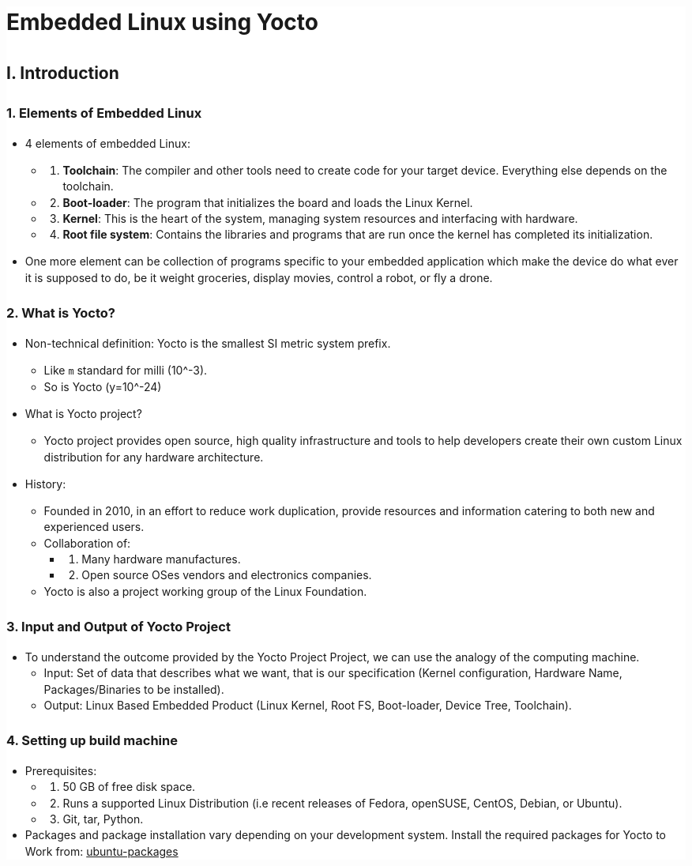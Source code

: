 # Embedded Linux using Yocto

## I. Introduction

### 1. Elements of Embedded Linux

- 4 elements of embedded Linux:
  - 1. **Toolchain**: The compiler and other tools need to create code for your target device. Everything else depends on the toolchain.
  - 2. **Boot-loader**: The program that initializes the board and loads the Linux Kernel.
  - 3. **Kernel**: This is the heart of the system, managing system resources and interfacing with hardware.
  - 4. **Root file system**: Contains the libraries and programs that are run once the kernel has completed its initialization.

- One more element can be collection of programs specific to your embedded application which make the device do what ever it is supposed to do, be it weight groceries, display movies, control a robot, or fly a drone.

### 2. What is Yocto?

- Non-technical definition: Yocto is the smallest SI metric system prefix.
  - Like `m` standard for milli (10^-3).
  - So is Yocto (y=10^-24)

- What is Yocto project?
  - Yocto project provides open source, high quality infrastructure and tools to help developers create their own custom Linux distribution for any hardware architecture.
- History:
  - Founded in 2010, in an effort to reduce work duplication, provide resources and information catering to both new and experienced users.
  - Collaboration of:
    - 1. Many hardware manufactures.
    - 2. Open source OSes vendors and electronics companies.
  - Yocto is also a project working group of the Linux Foundation.

### 3. Input and Output of Yocto Project

- To understand the outcome provided by the Yocto Project Project, we can use the analogy of the computing machine.
  - Input: Set of data that describes what we want, that is our specification (Kernel configuration, Hardware Name, Packages/Binaries to be installed).
  - Output: Linux Based Embedded Product (Linux Kernel, Root FS, Boot-loader, Device Tree, Toolchain).

### 4. Setting up build machine

- Prerequisites:
  - 1. 50 GB of free disk space.
  - 2. Runs a supported Linux Distribution (i.e recent releases of Fedora, openSUSE, CentOS, Debian, or Ubuntu).
  - 3. Git, tar, Python.
- Packages and package installation vary depending on your development system. Install the required packages for Yocto to Work from: [ubuntu-packages](https://docs.yoctoproject.org/ref-manual/system-requirements.html#ubuntu-and-debian)
